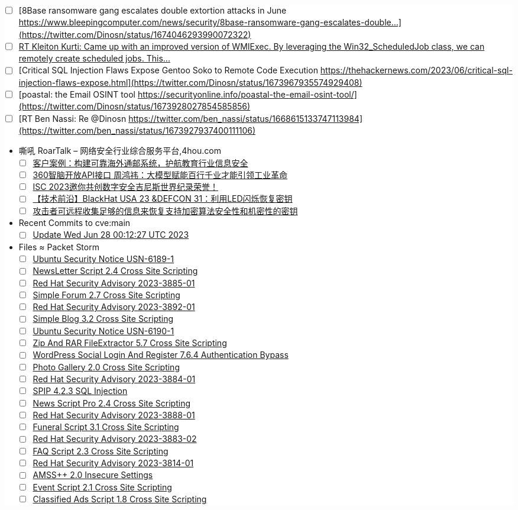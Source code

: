   - [ ] [8Base ransomware gang escalates double extortion attacks in June https://www.bleepingcomputer.com/news/security/8base-ransomware-gang-escalates-double...](https://twitter.com/Dinosn/status/1674046293990072322)
  - [ ] [RT Kleiton Kurti: Came up with an improved version of WMIExec. By leveraging the Win32_ScheduledJob class, we can remotely create scheduled jobs. This...](https://twitter.com/kleiton0x7e/status/1673976464234913793)
  - [ ] [Critical SQL Injection Flaws Expose Gentoo Soko to Remote Code Execution https://thehackernews.com/2023/06/critical-sql-injection-flaws-expose.html](https://twitter.com/Dinosn/status/1673967935574929408)
  - [ ] [poastal: the Email OSINT tool https://securityonline.info/poastal-the-email-osint-tool/](https://twitter.com/Dinosn/status/1673928027854585856)
  - [ ] [RT Ben Nassi: Re @Dinosn https://twitter.com/ben_nassi/status/1668615133747113984](https://twitter.com/ben_nassi/status/1673927937400111106)
- 嘶吼 RoarTalk – 网络安全行业综合服务平台,4hou.com
  - [ ] [客户案例：构建可靠海外通邮系统，护航教育行业信息安全](https://www.4hou.com/posts/5wAX)
  - [ ] [360智脑开放API接口 周鸿祎：大模型赋能百行千业才能引领工业革命](https://www.4hou.com/posts/4vWJ)
  - [ ] [ISC 2023邀你共创数字安全吉尼斯世界纪录荣誉！](https://www.4hou.com/posts/3rYp)
  - [ ] [【技术前沿】BlackHat USA 23 &amp;DEFCON 31：利用LED闪烁恢复密钥](https://www.4hou.com/posts/NK78)
  - [ ] [攻击者可远程收集足够的信息来恢复支持加密算法安全性和机密性的密钥](https://www.4hou.com/posts/rqEW)
- Recent Commits to cve:main
  - [ ] [Update Wed Jun 28 00:12:27 UTC 2023](https://github.com/trickest/cve/commit/e1d45542942a25b27a3b88d2586cbda09f305165)
- Files ≈ Packet Storm
  - [ ] [Ubuntu Security Notice USN-6189-1](https://packetstormsecurity.com/files/173195/USN-6189-1.txt)
  - [ ] [NewsLetter Script 2.4 Cross Site Scripting](https://packetstormsecurity.com/files/173194/newsletterscript24-xss.txt)
  - [ ] [Red Hat Security Advisory 2023-3885-01](https://packetstormsecurity.com/files/173193/RHSA-2023-3885-01.txt)
  - [ ] [Simple Forum 2.7 Cross Site Scripting](https://packetstormsecurity.com/files/173192/simpleforum27-xss.txt)
  - [ ] [Red Hat Security Advisory 2023-3892-01](https://packetstormsecurity.com/files/173191/RHSA-2023-3892-01.txt)
  - [ ] [Simple Blog 3.2 Cross Site Scripting](https://packetstormsecurity.com/files/173190/simpleblog32-xss.txt)
  - [ ] [Ubuntu Security Notice USN-6190-1](https://packetstormsecurity.com/files/173189/USN-6190-1.txt)
  - [ ] [Zip And RAR FileExtractor 5.7 Cross Site Scripting](https://packetstormsecurity.com/files/173188/ziprarfileextractor57-xss.txt)
  - [ ] [WordPress Social Login And Register 7.6.4 Authentication Bypass](https://packetstormsecurity.com/files/173187/wpslr764-bypass.txt)
  - [ ] [Photo Gallery 2.0 Cross Site Scripting](https://packetstormsecurity.com/files/173186/photogallery20-xss.txt)
  - [ ] [Red Hat Security Advisory 2023-3884-01](https://packetstormsecurity.com/files/173185/RHSA-2023-3884-01.txt)
  - [ ] [SPIP 4.2.3 SQL Injection](https://packetstormsecurity.com/files/173184/spip423-sql.txt)
  - [ ] [News Script Pro 2.4 Cross Site Scripting](https://packetstormsecurity.com/files/173183/newsscriptpro24-xss.txt)
  - [ ] [Red Hat Security Advisory 2023-3888-01](https://packetstormsecurity.com/files/173182/RHSA-2023-3888-01.txt)
  - [ ] [Funeral Script 3.1 Cross Site Scripting](https://packetstormsecurity.com/files/173181/funeralscript31-xss.txt)
  - [ ] [Red Hat Security Advisory 2023-3883-02](https://packetstormsecurity.com/files/173180/RHSA-2023-3883-02.txt)
  - [ ] [FAQ Script 2.3 Cross Site Scripting](https://packetstormsecurity.com/files/173179/faqscript23-xss.txt)
  - [ ] [Red Hat Security Advisory 2023-3814-01](https://packetstormsecurity.com/files/173178/RHSA-2023-3814-01.txt)
  - [ ] [AMSS++ 2.0 Insecure Settings](https://packetstormsecurity.com/files/173177/amss20-insecure.txt)
  - [ ] [Event Script 2.1 Cross Site Scripting](https://packetstormsecurity.com/files/173176/eventscript21-xss.txt)
  - [ ] [Classified Ads Script 1.8 Cross Site Scripting](https://packetstormsecurity.com/files/173175/cas10-xss.txt)